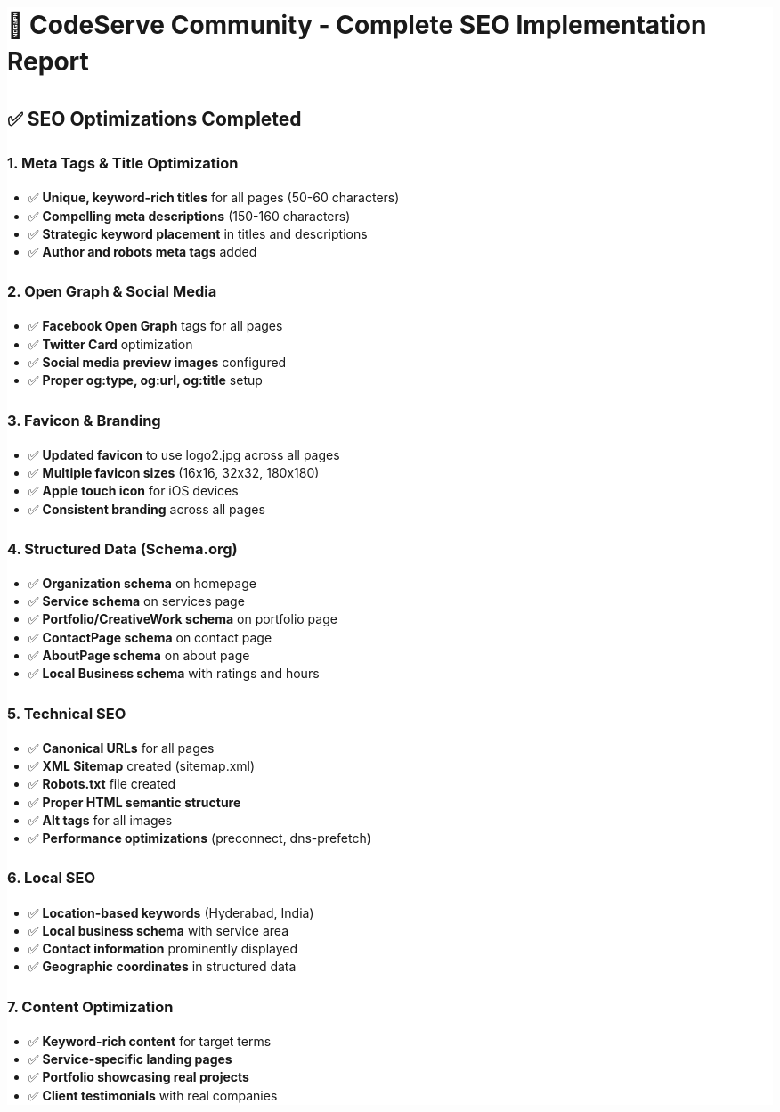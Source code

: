 # 🚀 CodeServe Community - Complete SEO Implementation Report

## ✅ SEO Optimizations Completed

### 1. **Meta Tags & Title Optimization**
- ✅ **Unique, keyword-rich titles** for all pages (50-60 characters)
- ✅ **Compelling meta descriptions** (150-160 characters)
- ✅ **Strategic keyword placement** in titles and descriptions
- ✅ **Author and robots meta tags** added

### 2. **Open Graph & Social Media**
- ✅ **Facebook Open Graph** tags for all pages
- ✅ **Twitter Card** optimization
- ✅ **Social media preview images** configured
- ✅ **Proper og:type, og:url, og:title** setup

### 3. **Favicon & Branding**
- ✅ **Updated favicon** to use logo2.jpg across all pages
- ✅ **Multiple favicon sizes** (16x16, 32x32, 180x180)
- ✅ **Apple touch icon** for iOS devices
- ✅ **Consistent branding** across all pages

### 4. **Structured Data (Schema.org)**
- ✅ **Organization schema** on homepage
- ✅ **Service schema** on services page
- ✅ **Portfolio/CreativeWork schema** on portfolio page
- ✅ **ContactPage schema** on contact page
- ✅ **AboutPage schema** on about page
- ✅ **Local Business schema** with ratings and hours

### 5. **Technical SEO**
- ✅ **Canonical URLs** for all pages
- ✅ **XML Sitemap** created (sitemap.xml)
- ✅ **Robots.txt** file created
- ✅ **Proper HTML semantic structure**
- ✅ **Alt tags** for all images
- ✅ **Performance optimizations** (preconnect, dns-prefetch)

### 6. **Local SEO**
- ✅ **Location-based keywords** (Hyderabad, India)
- ✅ **Local business schema** with service area
- ✅ **Contact information** prominently displayed
- ✅ **Geographic coordinates** in structured data

### 7. **Content Optimization**
- ✅ **Keyword-rich content** for target terms
- ✅ **Service-specific landing pages**
- ✅ **Portfolio showcasing real projects**
- ✅ **Client testimonials** with real companies
